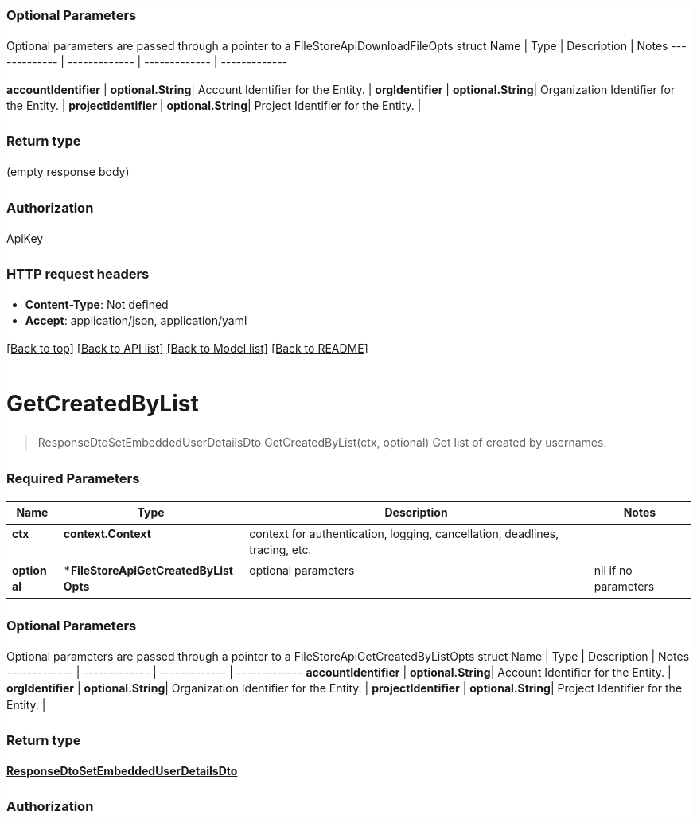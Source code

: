 ### Optional Parameters
Optional parameters are passed through a pointer to a FileStoreApiDownloadFileOpts struct
Name | Type | Description  | Notes
------------- | ------------- | ------------- | -------------

 **accountIdentifier** | **optional.String**| Account Identifier for the Entity. | 
 **orgIdentifier** | **optional.String**| Organization Identifier for the Entity. | 
 **projectIdentifier** | **optional.String**| Project Identifier for the Entity. | 

### Return type

 (empty response body)

### Authorization

[ApiKey](../README.md#ApiKey)

### HTTP request headers

 - **Content-Type**: Not defined
 - **Accept**: application/json, application/yaml

[[Back to top]](#) [[Back to API list]](../README.md#documentation-for-api-endpoints) [[Back to Model list]](../README.md#documentation-for-models) [[Back to README]](../README.md)

# **GetCreatedByList**
> ResponseDtoSetEmbeddedUserDetailsDto GetCreatedByList(ctx, optional)
Get list of created by usernames.

### Required Parameters

Name | Type | Description  | Notes
------------- | ------------- | ------------- | -------------
 **ctx** | **context.Context** | context for authentication, logging, cancellation, deadlines, tracing, etc.
 **optional** | ***FileStoreApiGetCreatedByListOpts** | optional parameters | nil if no parameters

### Optional Parameters
Optional parameters are passed through a pointer to a FileStoreApiGetCreatedByListOpts struct
Name | Type | Description  | Notes
------------- | ------------- | ------------- | -------------
 **accountIdentifier** | **optional.String**| Account Identifier for the Entity. | 
 **orgIdentifier** | **optional.String**| Organization Identifier for the Entity. | 
 **projectIdentifier** | **optional.String**| Project Identifier for the Entity. | 

### Return type

[**ResponseDtoSetEmbeddedUserDetailsDto**](ResponseDTOSetEmbeddedUserDetailsDTO.md)

### Authorization
